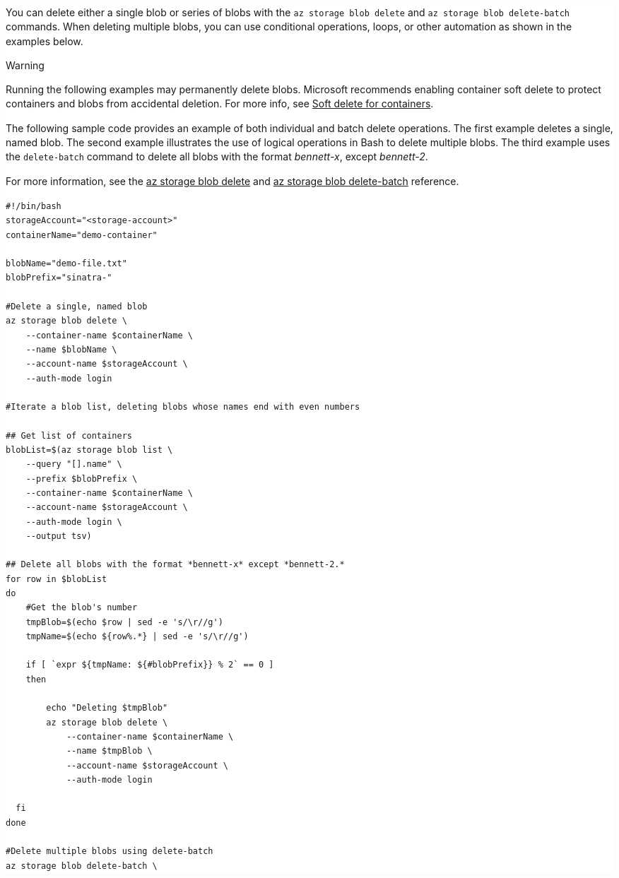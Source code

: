 You can delete either a single blob or series of blobs with the `az storage blob delete` and `az storage blob delete-batch` commands. When deleting multiple blobs, you can use conditional operations, loops, or other automation as shown in the examples below.

> [!WARNING]
> Running the following examples may permanently delete blobs. Microsoft recommends enabling container soft delete to protect containers and blobs from accidental deletion. For more info, see [Soft delete for containers](soft-delete-blob-overview.md).

The following sample code provides an example of both individual and batch delete operations. The first example deletes a single, named blob. The second example illustrates the use of logical operations in Bash to delete multiple blobs. The third example uses the `delete-batch` command to delete all blobs with the format *bennett-x*, except *bennett-2*.

For more information, see the [az storage blob delete](/cli/azure/storage/blob#az-storage-blob-delete) and [az storage blob delete-batch](/cli/azure/storage/blob#az-storage-blob-delete-batch) reference.

```azurecli-interactive
#!/bin/bash
storageAccount="<storage-account>"
containerName="demo-container"

blobName="demo-file.txt"
blobPrefix="sinatra-"

#Delete a single, named blob
az storage blob delete \
    --container-name $containerName \
    --name $blobName \
    --account-name $storageAccount \
    --auth-mode login

#Iterate a blob list, deleting blobs whose names end with even numbers

## Get list of containers
blobList=$(az storage blob list \
    --query "[].name" \
    --prefix $blobPrefix \
    --container-name $containerName \
    --account-name $storageAccount \
    --auth-mode login \
    --output tsv)

## Delete all blobs with the format *bennett-x* except *bennett-2.*
for row in $blobList
do
    #Get the blob's number
    tmpBlob=$(echo $row | sed -e 's/\r//g') 
    tmpName=$(echo ${row%.*} | sed -e 's/\r//g')

    if [ `expr ${tmpName: ${#blobPrefix}} % 2` == 0 ]
    then
        
        echo "Deleting $tmpBlob"
        az storage blob delete \
            --container-name $containerName \
            --name $tmpBlob \
            --account-name $storageAccount \
            --auth-mode login

  fi
done

#Delete multiple blobs using delete-batch
az storage blob delete-batch \
```